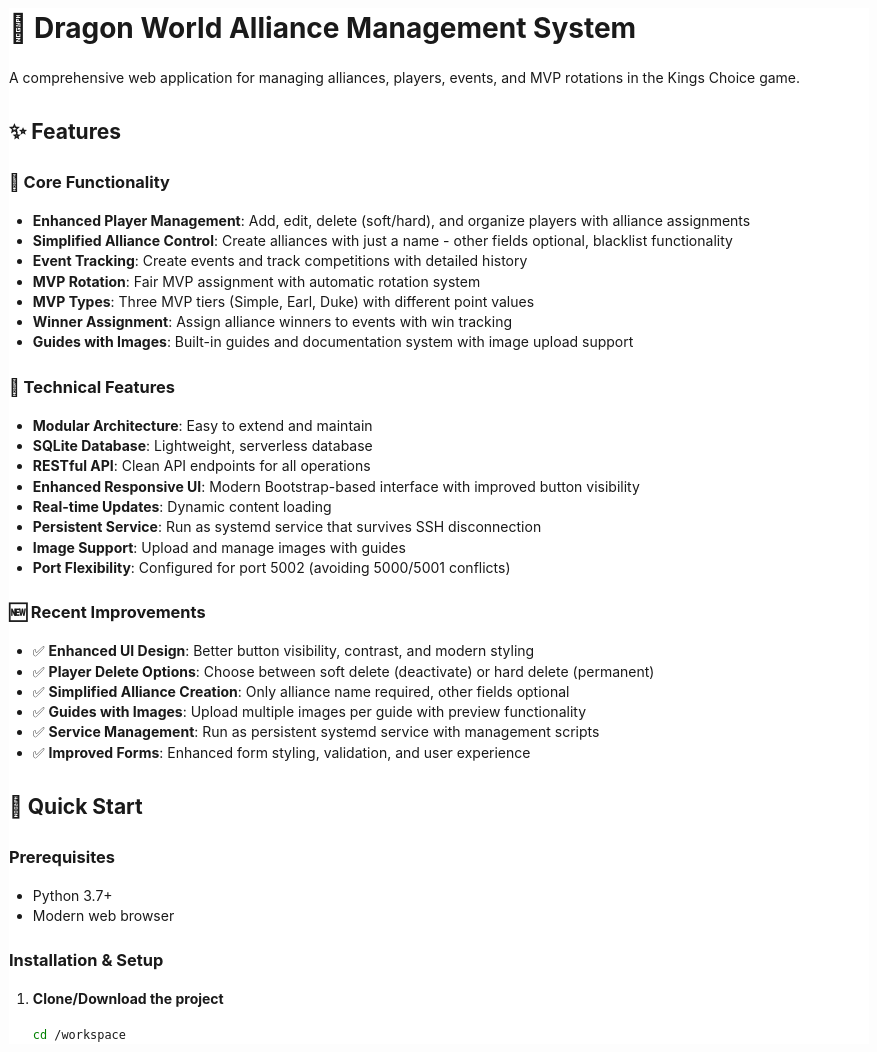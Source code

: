 # 🐉 Dragon World Alliance Management System

A comprehensive web application for managing alliances, players, events, and MVP rotations in the Kings Choice game.

## ✨ Features

### 🎯 Core Functionality
- **Enhanced Player Management**: Add, edit, delete (soft/hard), and organize players with alliance assignments
- **Simplified Alliance Control**: Create alliances with just a name - other fields optional, blacklist functionality  
- **Event Tracking**: Create events and track competitions with detailed history
- **MVP Rotation**: Fair MVP assignment with automatic rotation system
- **MVP Types**: Three MVP tiers (Simple, Earl, Duke) with different point values
- **Winner Assignment**: Assign alliance winners to events with win tracking
- **Guides with Images**: Built-in guides and documentation system with image upload support

### 🔧 Technical Features
- **Modular Architecture**: Easy to extend and maintain
- **SQLite Database**: Lightweight, serverless database
- **RESTful API**: Clean API endpoints for all operations
- **Enhanced Responsive UI**: Modern Bootstrap-based interface with improved button visibility
- **Real-time Updates**: Dynamic content loading
- **Persistent Service**: Run as systemd service that survives SSH disconnection
- **Image Support**: Upload and manage images with guides
- **Port Flexibility**: Configured for port 5002 (avoiding 5000/5001 conflicts)

### 🆕 Recent Improvements
- ✅ **Enhanced UI Design**: Better button visibility, contrast, and modern styling
- ✅ **Player Delete Options**: Choose between soft delete (deactivate) or hard delete (permanent)
- ✅ **Simplified Alliance Creation**: Only alliance name required, other fields optional
- ✅ **Guides with Images**: Upload multiple images per guide with preview functionality
- ✅ **Service Management**: Run as persistent systemd service with management scripts
- ✅ **Improved Forms**: Enhanced form styling, validation, and user experience

## 🚀 Quick Start

### Prerequisites
- Python 3.7+
- Modern web browser

### Installation & Setup

1. **Clone/Download the project**
   ```bash
   cd /workspace
   ```
